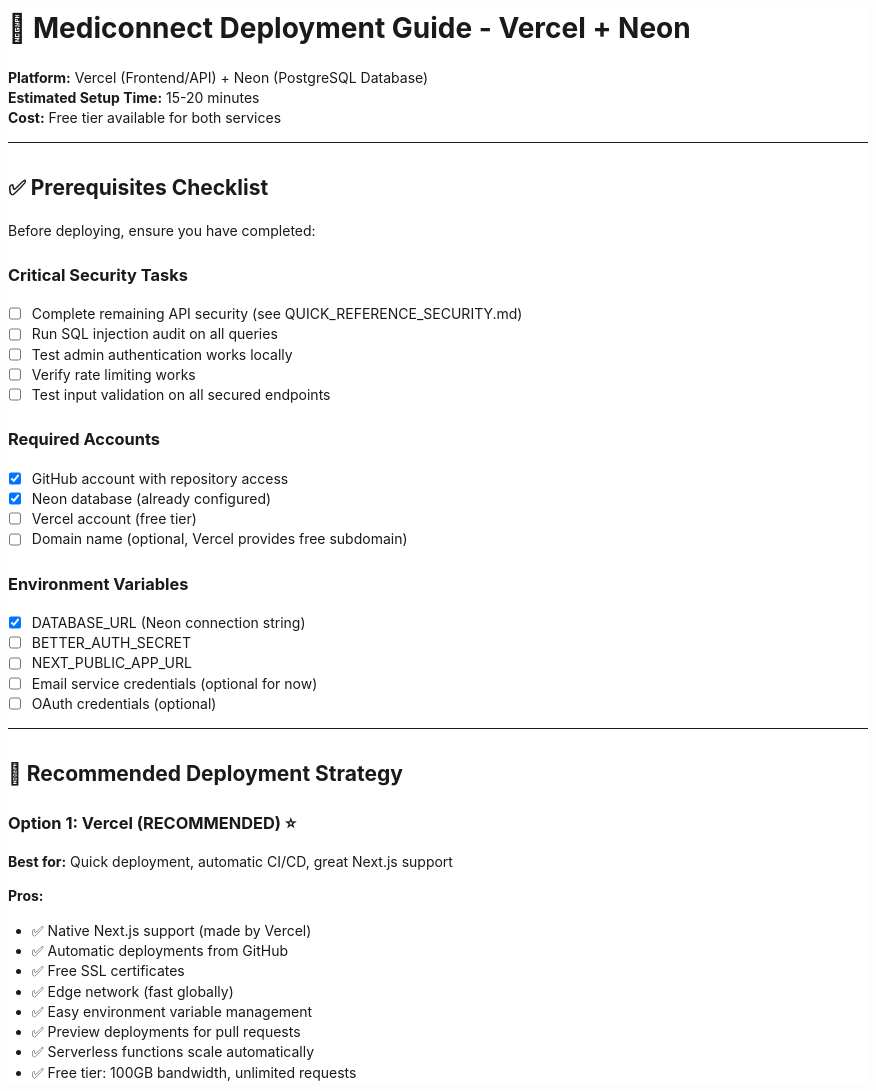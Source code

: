 # 🚀 Mediconnect Deployment Guide - Vercel + Neon

**Platform:** Vercel (Frontend/API) + Neon (PostgreSQL Database)  
**Estimated Setup Time:** 15-20 minutes  
**Cost:** Free tier available for both services

---

## ✅ Prerequisites Checklist

Before deploying, ensure you have completed:

### Critical Security Tasks
- [ ] Complete remaining API security (see QUICK_REFERENCE_SECURITY.md)
- [ ] Run SQL injection audit on all queries
- [ ] Test admin authentication works locally
- [ ] Verify rate limiting works
- [ ] Test input validation on all secured endpoints

### Required Accounts
- [x] GitHub account with repository access
- [x] Neon database (already configured)
- [ ] Vercel account (free tier)
- [ ] Domain name (optional, Vercel provides free subdomain)

### Environment Variables
- [x] DATABASE_URL (Neon connection string)
- [ ] BETTER_AUTH_SECRET
- [ ] NEXT_PUBLIC_APP_URL
- [ ] Email service credentials (optional for now)
- [ ] OAuth credentials (optional)

---

## 🎯 Recommended Deployment Strategy

### **Option 1: Vercel (RECOMMENDED)** ⭐
**Best for:** Quick deployment, automatic CI/CD, great Next.js support

**Pros:**
- ✅ Native Next.js support (made by Vercel)
- ✅ Automatic deployments from GitHub
- ✅ Free SSL certificates
- ✅ Edge network (fast globally)
- ✅ Easy environment variable management
- ✅ Preview deployments for pull requests
- ✅ Serverless functions scale automatically
- ✅ Free tier: 100GB bandwidth, unlimited requests
